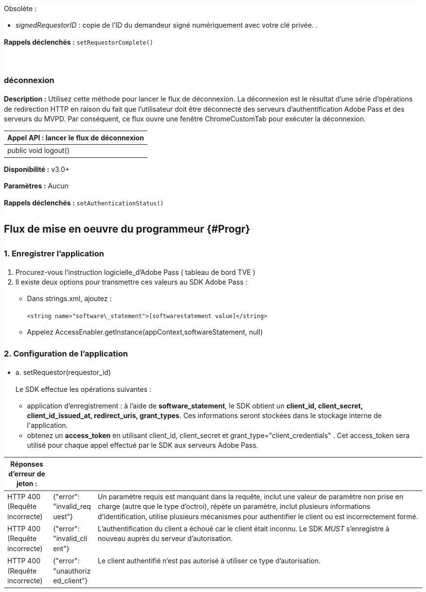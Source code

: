 Obsolète :

- *signedRequestorID* : copie de l’ID du demandeur signé numériquement avec votre clé privée. .

**Rappels déclenchés :** `setRequestorComplete()`

</br>

### déconnexion

**Description :** Utilisez cette méthode pour lancer le flux de déconnexion. La déconnexion est le résultat d’une série d’opérations de redirection HTTP en raison du fait que l’utilisateur doit être déconnecté des serveurs d’authentification Adobe Pass et des serveurs du MVPD. Par conséquent, ce flux ouvre une fenêtre ChromeCustomTab pour exécuter la déconnexion.

| Appel API : lancer le flux de déconnexion |
| --- |
| public void logout() |

**Disponibilité :** v3.0+

**Paramètres :** Aucun

**Rappels déclenchés :** `setAuthenticationStatus()`

## Flux de mise en oeuvre du programmeur {#Progr}

### **1. Enregistrer l’application**

1. Procurez-vous l’instruction logicielle\_d’Adobe Pass ( tableau de bord TVE )
1. Il existe deux options pour transmettre ces valeurs au SDK Adobe Pass :
   - Dans strings.xml, ajoutez :

     ```
     <string name>"software\_statement">[softwarestatement value]</string>
     ```

   - Appelez AccessEnabler.getInstance(appContext,softwareStatement, null)



### **2. Configuration de l’application**

- a. setRequestor(requestor\_id)

  Le SDK effectue les opérations suivantes :

   - application d’enregistrement : à l’aide de **software\_statement**, le SDK obtient un **client\_id, client\_secret, client\_id\_issued\_at, redirect\_uris, grant\_types**. Ces informations seront stockées dans le stockage interne de l&#39;application.
   - obtenez un **access\_token** en utilisant client\_id, client\_secret et grant\_type=&quot;client\_credentials&quot; . Cet access\_token sera utilisé pour chaque appel effectué par le SDK aux serveurs Adobe Pass.

| Réponses d’erreur de jeton : |  |  |
|--- | --- | --- |
| HTTP 400 (Requête incorrecte) | {&quot;error&quot;: &quot;invalid\_request&quot;} | Un paramètre requis est manquant dans la requête, inclut une valeur de paramètre non prise en charge (autre que le type d’octroi), répète un paramètre, inclut plusieurs informations d’identification, utilise plusieurs mécanismes pour authentifier le client ou est incorrectement formé. |
| HTTP 400 (Requête incorrecte) | {&quot;error&quot;: &quot;invalid\_client&quot;} | L’authentification du client a échoué car le client était inconnu. Le SDK *MUST* s’enregistre à nouveau auprès du serveur d’autorisation. |
| HTTP 400 (Requête incorrecte) | {&quot;error&quot;: &quot;unauthorized\_client&quot;} | Le client authentifié n’est pas autorisé à utiliser ce type d’autorisation. |
